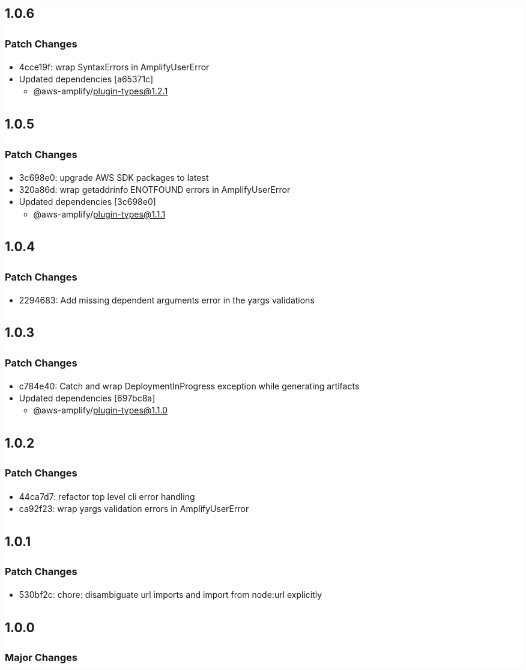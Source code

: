 ## 1.0.6

### Patch Changes

- 4cce19f: wrap SyntaxErrors in AmplifyUserError
- Updated dependencies [a65371c]
  - @aws-amplify/plugin-types@1.2.1

## 1.0.5

### Patch Changes

- 3c698e0: upgrade AWS SDK packages to latest
- 320a86d: wrap getaddrinfo ENOTFOUND errors in AmplifyUserError
- Updated dependencies [3c698e0]
  - @aws-amplify/plugin-types@1.1.1

## 1.0.4

### Patch Changes

- 2294683: Add missing dependent arguments error in the yargs validations

## 1.0.3

### Patch Changes

- c784e40: Catch and wrap DeploymentInProgress exception while generating artifacts
- Updated dependencies [697bc8a]
  - @aws-amplify/plugin-types@1.1.0

## 1.0.2

### Patch Changes

- 44ca7d7: refactor top level cli error handling
- ca92f23: wrap yargs validation errors in AmplifyUserError

## 1.0.1

### Patch Changes

- 530bf2c: chore: disambiguate url imports and import from node:url explicitly

## 1.0.0

### Major Changes
